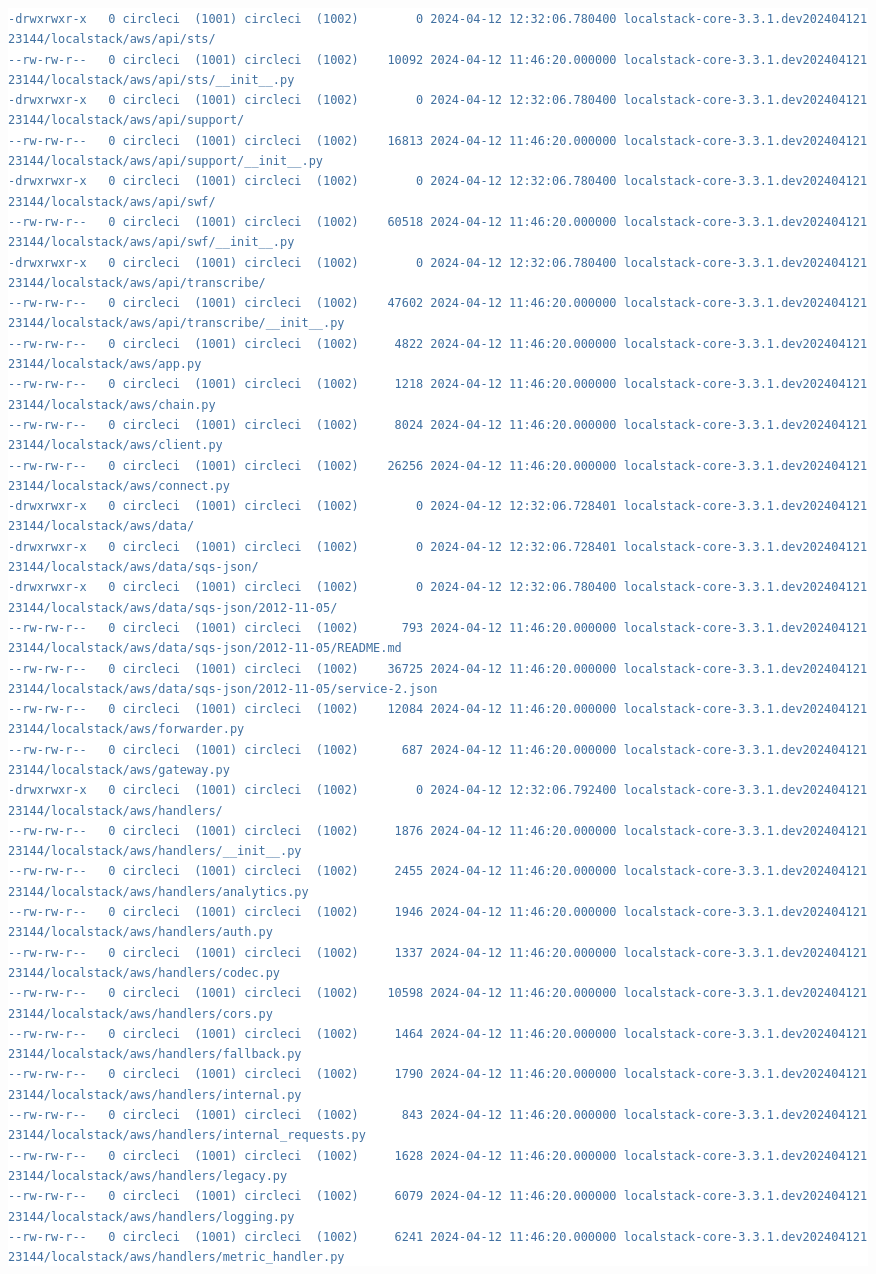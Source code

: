 ```diff
-drwxrwxr-x   0 circleci  (1001) circleci  (1002)        0 2024-04-12 12:32:06.780400 localstack-core-3.3.1.dev20240412123144/localstack/aws/api/sts/
--rw-rw-r--   0 circleci  (1001) circleci  (1002)    10092 2024-04-12 11:46:20.000000 localstack-core-3.3.1.dev20240412123144/localstack/aws/api/sts/__init__.py
-drwxrwxr-x   0 circleci  (1001) circleci  (1002)        0 2024-04-12 12:32:06.780400 localstack-core-3.3.1.dev20240412123144/localstack/aws/api/support/
--rw-rw-r--   0 circleci  (1001) circleci  (1002)    16813 2024-04-12 11:46:20.000000 localstack-core-3.3.1.dev20240412123144/localstack/aws/api/support/__init__.py
-drwxrwxr-x   0 circleci  (1001) circleci  (1002)        0 2024-04-12 12:32:06.780400 localstack-core-3.3.1.dev20240412123144/localstack/aws/api/swf/
--rw-rw-r--   0 circleci  (1001) circleci  (1002)    60518 2024-04-12 11:46:20.000000 localstack-core-3.3.1.dev20240412123144/localstack/aws/api/swf/__init__.py
-drwxrwxr-x   0 circleci  (1001) circleci  (1002)        0 2024-04-12 12:32:06.780400 localstack-core-3.3.1.dev20240412123144/localstack/aws/api/transcribe/
--rw-rw-r--   0 circleci  (1001) circleci  (1002)    47602 2024-04-12 11:46:20.000000 localstack-core-3.3.1.dev20240412123144/localstack/aws/api/transcribe/__init__.py
--rw-rw-r--   0 circleci  (1001) circleci  (1002)     4822 2024-04-12 11:46:20.000000 localstack-core-3.3.1.dev20240412123144/localstack/aws/app.py
--rw-rw-r--   0 circleci  (1001) circleci  (1002)     1218 2024-04-12 11:46:20.000000 localstack-core-3.3.1.dev20240412123144/localstack/aws/chain.py
--rw-rw-r--   0 circleci  (1001) circleci  (1002)     8024 2024-04-12 11:46:20.000000 localstack-core-3.3.1.dev20240412123144/localstack/aws/client.py
--rw-rw-r--   0 circleci  (1001) circleci  (1002)    26256 2024-04-12 11:46:20.000000 localstack-core-3.3.1.dev20240412123144/localstack/aws/connect.py
-drwxrwxr-x   0 circleci  (1001) circleci  (1002)        0 2024-04-12 12:32:06.728401 localstack-core-3.3.1.dev20240412123144/localstack/aws/data/
-drwxrwxr-x   0 circleci  (1001) circleci  (1002)        0 2024-04-12 12:32:06.728401 localstack-core-3.3.1.dev20240412123144/localstack/aws/data/sqs-json/
-drwxrwxr-x   0 circleci  (1001) circleci  (1002)        0 2024-04-12 12:32:06.780400 localstack-core-3.3.1.dev20240412123144/localstack/aws/data/sqs-json/2012-11-05/
--rw-rw-r--   0 circleci  (1001) circleci  (1002)      793 2024-04-12 11:46:20.000000 localstack-core-3.3.1.dev20240412123144/localstack/aws/data/sqs-json/2012-11-05/README.md
--rw-rw-r--   0 circleci  (1001) circleci  (1002)    36725 2024-04-12 11:46:20.000000 localstack-core-3.3.1.dev20240412123144/localstack/aws/data/sqs-json/2012-11-05/service-2.json
--rw-rw-r--   0 circleci  (1001) circleci  (1002)    12084 2024-04-12 11:46:20.000000 localstack-core-3.3.1.dev20240412123144/localstack/aws/forwarder.py
--rw-rw-r--   0 circleci  (1001) circleci  (1002)      687 2024-04-12 11:46:20.000000 localstack-core-3.3.1.dev20240412123144/localstack/aws/gateway.py
-drwxrwxr-x   0 circleci  (1001) circleci  (1002)        0 2024-04-12 12:32:06.792400 localstack-core-3.3.1.dev20240412123144/localstack/aws/handlers/
--rw-rw-r--   0 circleci  (1001) circleci  (1002)     1876 2024-04-12 11:46:20.000000 localstack-core-3.3.1.dev20240412123144/localstack/aws/handlers/__init__.py
--rw-rw-r--   0 circleci  (1001) circleci  (1002)     2455 2024-04-12 11:46:20.000000 localstack-core-3.3.1.dev20240412123144/localstack/aws/handlers/analytics.py
--rw-rw-r--   0 circleci  (1001) circleci  (1002)     1946 2024-04-12 11:46:20.000000 localstack-core-3.3.1.dev20240412123144/localstack/aws/handlers/auth.py
--rw-rw-r--   0 circleci  (1001) circleci  (1002)     1337 2024-04-12 11:46:20.000000 localstack-core-3.3.1.dev20240412123144/localstack/aws/handlers/codec.py
--rw-rw-r--   0 circleci  (1001) circleci  (1002)    10598 2024-04-12 11:46:20.000000 localstack-core-3.3.1.dev20240412123144/localstack/aws/handlers/cors.py
--rw-rw-r--   0 circleci  (1001) circleci  (1002)     1464 2024-04-12 11:46:20.000000 localstack-core-3.3.1.dev20240412123144/localstack/aws/handlers/fallback.py
--rw-rw-r--   0 circleci  (1001) circleci  (1002)     1790 2024-04-12 11:46:20.000000 localstack-core-3.3.1.dev20240412123144/localstack/aws/handlers/internal.py
--rw-rw-r--   0 circleci  (1001) circleci  (1002)      843 2024-04-12 11:46:20.000000 localstack-core-3.3.1.dev20240412123144/localstack/aws/handlers/internal_requests.py
--rw-rw-r--   0 circleci  (1001) circleci  (1002)     1628 2024-04-12 11:46:20.000000 localstack-core-3.3.1.dev20240412123144/localstack/aws/handlers/legacy.py
--rw-rw-r--   0 circleci  (1001) circleci  (1002)     6079 2024-04-12 11:46:20.000000 localstack-core-3.3.1.dev20240412123144/localstack/aws/handlers/logging.py
--rw-rw-r--   0 circleci  (1001) circleci  (1002)     6241 2024-04-12 11:46:20.000000 localstack-core-3.3.1.dev20240412123144/localstack/aws/handlers/metric_handler.py
```